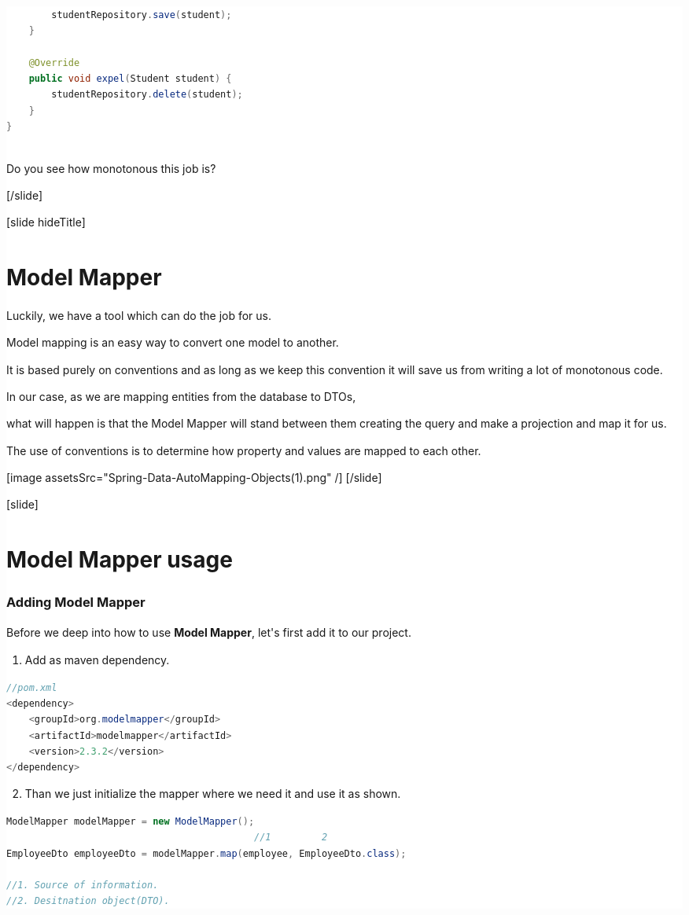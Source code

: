 ```java
        studentRepository.save(student);
    }

    @Override
    public void expel(Student student) {
        studentRepository.delete(student);
    }
}
 
```

Do you see how monotonous this job is? 

[/slide]

[slide hideTitle]

# Model Mapper

Luckily, we have a tool which can do the job for us.

Model mapping is an easy way to convert one model to another.

It is based purely on conventions and as long as we keep this convention it will save us from writing a lot of monotonous code.

In our case, as we are mapping entities from the database to DTOs,

what will happen is that the Model Mapper will stand between them creating the query and make a projection and map it for us. 

The use of conventions is to determine how property and values are mapped to each other.

[image assetsSrc="Spring-Data-AutoMapping-Objects(1).png" /]
[/slide]

[slide]

# Model Mapper usage

### Adding Model Mapper

Before we deep into how to use **Model Mapper**, let's first add it to our project.

1. Add as maven dependency.
```java
//pom.xml
<dependency>
    <groupId>org.modelmapper</groupId>
    <artifactId>modelmapper</artifactId>
    <version>2.3.2</version>
</dependency>
```

2. Than we just initialize the mapper where we need it and use it as shown.
```java
ModelMapper modelMapper = new ModelMapper();
                                            //1         2
EmployeeDto employeeDto = modelMapper.map(employee, EmployeeDto.class); 

//1. Source of information.
//2. Desitnation object(DTO).
```
